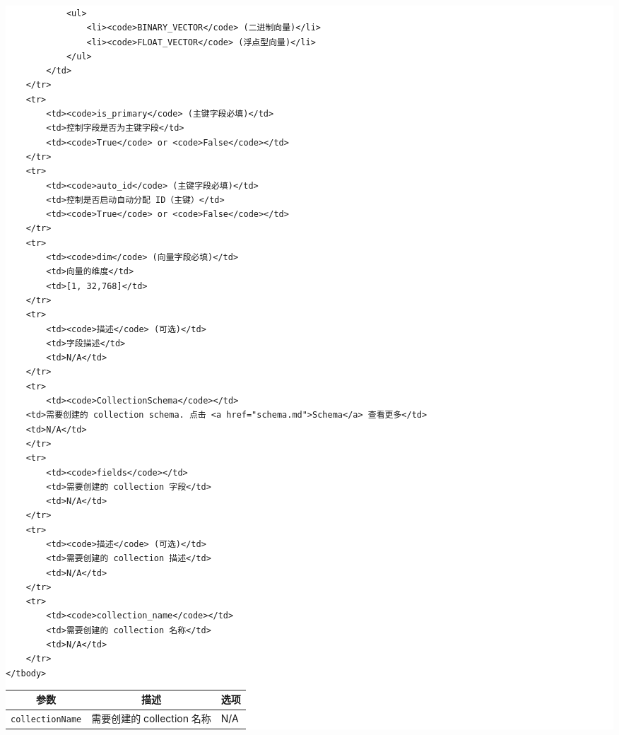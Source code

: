                 <ul>
                    <li><code>BINARY_VECTOR</code> (二进制向量)</li>
                    <li><code>FLOAT_VECTOR</code> (浮点型向量)</li>
                </ul>
            </td>
        </tr>
        <tr>
            <td><code>is_primary</code> (主键字段必填)</td>
            <td>控制字段是否为主键字段</td>
            <td><code>True</code> or <code>False</code></td>
        </tr>
        <tr>
            <td><code>auto_id</code> (主键字段必填)</td>
            <td>控制是否启动自动分配 ID（主键）</td>
            <td><code>True</code> or <code>False</code></td>
        </tr>
        <tr>
            <td><code>dim</code> (向量字段必填)</td>
            <td>向量的维度</td>
            <td>[1, 32,768]</td>
        </tr>
        <tr>
            <td><code>描述</code> (可选)</td>
            <td>字段描述</td>
            <td>N/A</td>
        </tr>
        <tr>
            <td><code>CollectionSchema</code></td>
        <td>需要创建的 collection schema. 点击 <a href="schema.md">Schema</a> 查看更多</td>
        <td>N/A</td>
        </tr>
        <tr>
            <td><code>fields</code></td>
            <td>需要创建的 collection 字段</td>
            <td>N/A</td>
        </tr>
        <tr>
            <td><code>描述</code> (可选)</td>
            <td>需要创建的 collection 描述</td>
            <td>N/A</td>
        </tr>
        <tr>
            <td><code>collection_name</code></td>
            <td>需要创建的 collection 名称</td>
            <td>N/A</td>
        </tr>
	</tbody>
</table>



<table class="language-go">
	<thead>
        <tr>
            <th>参数</th>
            <th>描述</th>
            <th>选项</th>
        </tr>
	</thead>
	<tbody>
        <tr>
            <td><code>collectionName</code></td>
            <td>需要创建的 collection 名称</td>
            <td>N/A</td>
        </tr>